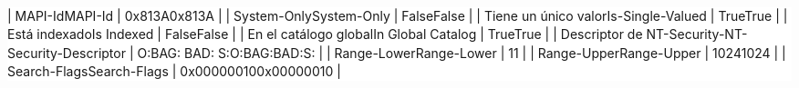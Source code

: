 | <span data-ttu-id="e8081-166">MAPI-Id</span><span class="sxs-lookup"><span data-stu-id="e8081-166">MAPI-Id</span></span>                | <span data-ttu-id="e8081-167">0x813A</span><span class="sxs-lookup"><span data-stu-id="e8081-167">0x813A</span></span>                                                                                                                                                                                                                                                                                                                                                                                                            |
| <span data-ttu-id="e8081-168">System-Only</span><span class="sxs-lookup"><span data-stu-id="e8081-168">System-Only</span></span>            | <span data-ttu-id="e8081-169">False</span><span class="sxs-lookup"><span data-stu-id="e8081-169">False</span></span>                                                                                                                                                                                                                                                                                                                                                                                                             |
| <span data-ttu-id="e8081-170">Tiene un único valor</span><span class="sxs-lookup"><span data-stu-id="e8081-170">Is-Single-Valued</span></span>       | <span data-ttu-id="e8081-171">True</span><span class="sxs-lookup"><span data-stu-id="e8081-171">True</span></span>                                                                                                                                                                                                                                                                                                                                                                                                              |
| <span data-ttu-id="e8081-172">Está indexado</span><span class="sxs-lookup"><span data-stu-id="e8081-172">Is Indexed</span></span>             | <span data-ttu-id="e8081-173">False</span><span class="sxs-lookup"><span data-stu-id="e8081-173">False</span></span>                                                                                                                                                                                                                                                                                                                                                                                                             |
| <span data-ttu-id="e8081-174">En el catálogo global</span><span class="sxs-lookup"><span data-stu-id="e8081-174">In Global Catalog</span></span>      | <span data-ttu-id="e8081-175">True</span><span class="sxs-lookup"><span data-stu-id="e8081-175">True</span></span>                                                                                                                                                                                                                                                                                                                                                                                                              |
| <span data-ttu-id="e8081-176">Descriptor de NT-Security-</span><span class="sxs-lookup"><span data-stu-id="e8081-176">NT-Security-Descriptor</span></span> | <span data-ttu-id="e8081-177">O:BAG: BAD: S:</span><span class="sxs-lookup"><span data-stu-id="e8081-177">O:BAG:BAD:S:</span></span>                                                                                                                                                                                                                                                                                                                                                                                                      |
| <span data-ttu-id="e8081-178">Range-Lower</span><span class="sxs-lookup"><span data-stu-id="e8081-178">Range-Lower</span></span>            | <span data-ttu-id="e8081-179">1</span><span class="sxs-lookup"><span data-stu-id="e8081-179">1</span></span>                                                                                                                                                                                                                                                                                                                                                                                                                 |
| <span data-ttu-id="e8081-180">Range-Upper</span><span class="sxs-lookup"><span data-stu-id="e8081-180">Range-Upper</span></span>            | <span data-ttu-id="e8081-181">1024</span><span class="sxs-lookup"><span data-stu-id="e8081-181">1024</span></span>                                                                                                                                                                                                                                                                                                                                                                                                              |
| <span data-ttu-id="e8081-182">Search-Flags</span><span class="sxs-lookup"><span data-stu-id="e8081-182">Search-Flags</span></span>           | <span data-ttu-id="e8081-183">0x00000010</span><span class="sxs-lookup"><span data-stu-id="e8081-183">0x00000010</span></span>                                                                                                                                                                                                                                                                                                                                                                                                        |
